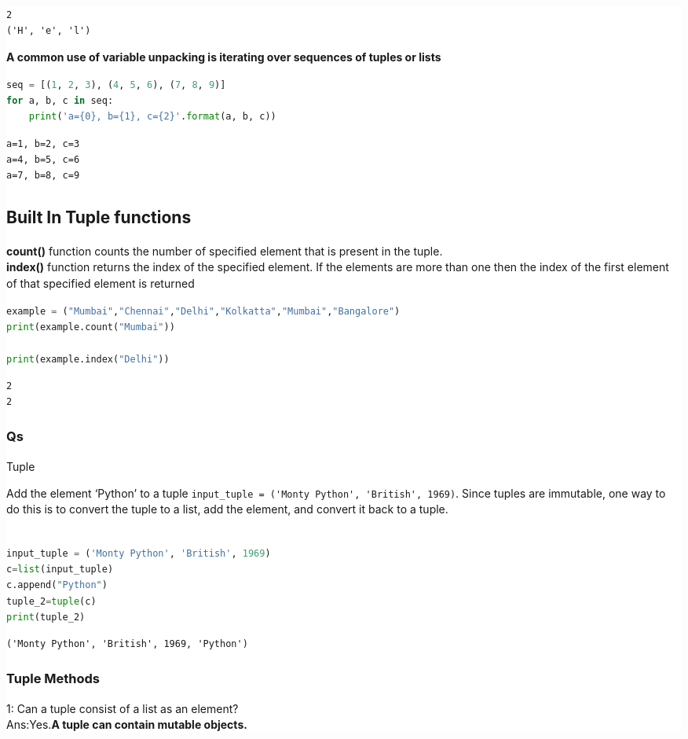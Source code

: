     2
    ('H', 'e', 'l')


**A common use of variable unpacking is iterating over sequences of tuples or lists**


```python
seq = [(1, 2, 3), (4, 5, 6), (7, 8, 9)]
for a, b, c in seq:
    print('a={0}, b={1}, c={2}'.format(a, b, c))
```

    a=1, b=2, c=3
    a=4, b=5, c=6
    a=7, b=8, c=9


## Built In Tuple functions  
**count()** function counts the number of specified element that is present in the tuple.  
**index()** function returns the index of the specified element. If the elements are more than one then the index of the first element of that specified element is returned


```python
example = ("Mumbai","Chennai","Delhi","Kolkatta","Mumbai","Bangalore")
print(example.count("Mumbai"))

print(example.index("Delhi"))
```

    2
    2


### Qs

Tuple

Add the element ‘Python’ to a tuple `input_tuple = ('Monty Python', 'British', 1969)`. Since tuples are immutable, one way to do this is to convert the tuple to a list, add the element, and convert it back to a tuple.


```python

input_tuple = ('Monty Python', 'British', 1969)
c=list(input_tuple)
c.append("Python")
tuple_2=tuple(c)
print(tuple_2)
```

    ('Monty Python', 'British', 1969, 'Python')


### Tuple Methods

1: Can a tuple consist of a list as an element?   
Ans:Yes.**A tuple can contain mutable objects.**
